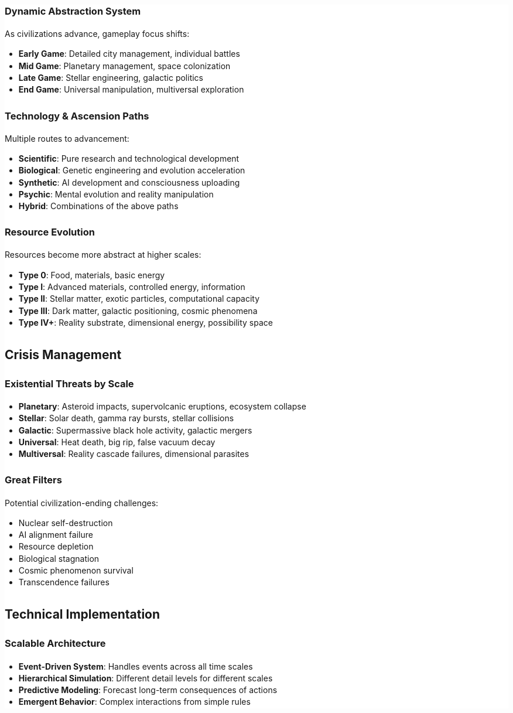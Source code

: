 ### Dynamic Abstraction System
As civilizations advance, gameplay focus shifts:
- **Early Game**: Detailed city management, individual battles
- **Mid Game**: Planetary management, space colonization
- **Late Game**: Stellar engineering, galactic politics
- **End Game**: Universal manipulation, multiversal exploration

### Technology & Ascension Paths
Multiple routes to advancement:
- **Scientific**: Pure research and technological development
- **Biological**: Genetic engineering and evolution acceleration
- **Synthetic**: AI development and consciousness uploading
- **Psychic**: Mental evolution and reality manipulation
- **Hybrid**: Combinations of the above paths

### Resource Evolution
Resources become more abstract at higher scales:
- **Type 0**: Food, materials, basic energy
- **Type I**: Advanced materials, controlled energy, information
- **Type II**: Stellar matter, exotic particles, computational capacity
- **Type III**: Dark matter, galactic positioning, cosmic phenomena
- **Type IV+**: Reality substrate, dimensional energy, possibility space

## Crisis Management

### Existential Threats by Scale
- **Planetary**: Asteroid impacts, supervolcanic eruptions, ecosystem collapse
- **Stellar**: Solar death, gamma ray bursts, stellar collisions
- **Galactic**: Supermassive black hole activity, galactic mergers
- **Universal**: Heat death, big rip, false vacuum decay
- **Multiversal**: Reality cascade failures, dimensional parasites

### Great Filters
Potential civilization-ending challenges:
- Nuclear self-destruction
- AI alignment failure
- Resource depletion
- Biological stagnation
- Cosmic phenomenon survival
- Transcendence failures

## Technical Implementation

### Scalable Architecture
- **Event-Driven System**: Handles events across all time scales
- **Hierarchical Simulation**: Different detail levels for different scales
- **Predictive Modeling**: Forecast long-term consequences of actions
- **Emergent Behavior**: Complex interactions from simple rules
